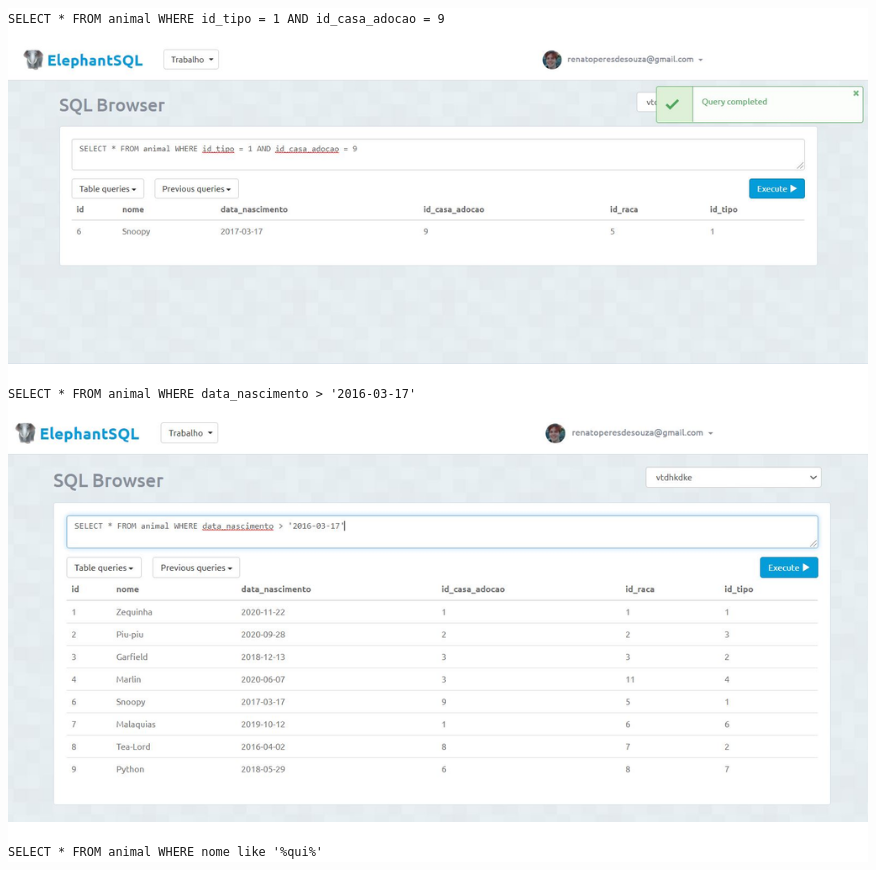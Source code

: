 
	SELECT * FROM animal WHERE id_tipo = 1 AND id_casa_adocao = 9

![Alt text](https://github.com/Renato1478/Template_Trab_BD1_2020/blob/master/images/9.2/02.JPG?raw=true "Title")
<br>

	SELECT * FROM animal WHERE data_nascimento > '2016-03-17'

![Alt text](https://github.com/Renato1478/Template_Trab_BD1_2020/blob/master/images/9.2/03.JPG?raw=true "Title")
<br>

	SELECT * FROM animal WHERE nome like '%qui%'
